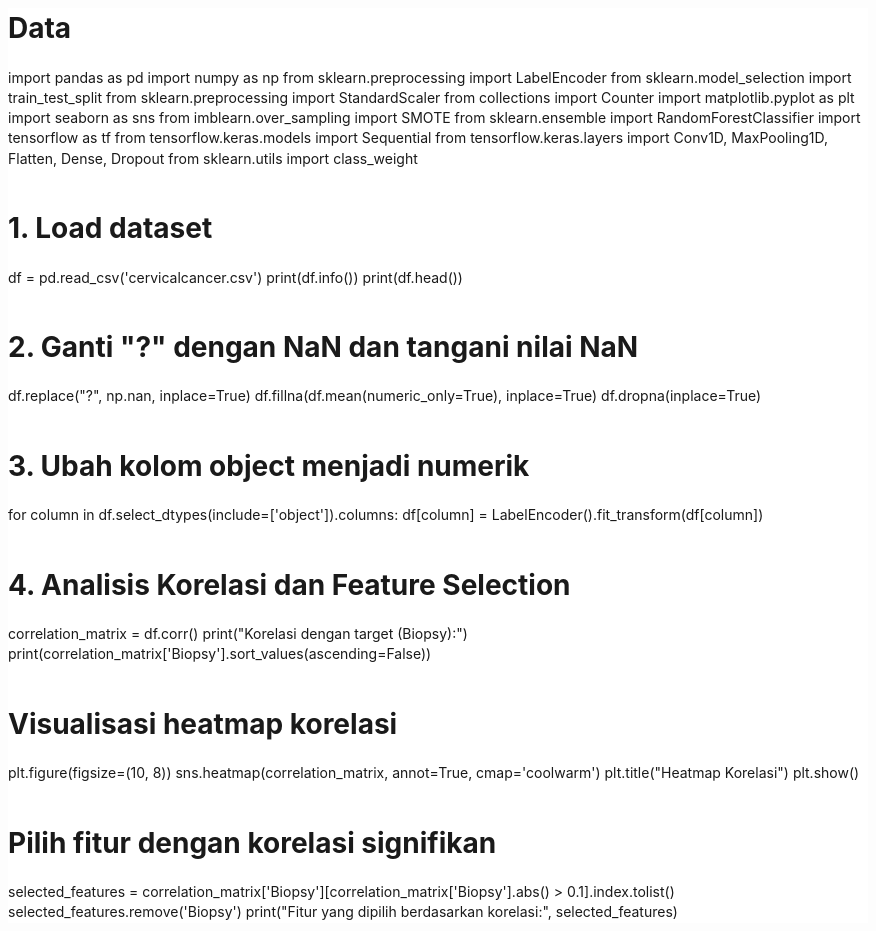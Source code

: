 # Data

import pandas as pd
import numpy as np
from sklearn.preprocessing import LabelEncoder
from sklearn.model_selection import train_test_split
from sklearn.preprocessing import StandardScaler
from collections import Counter
import matplotlib.pyplot as plt
import seaborn as sns
from imblearn.over_sampling import SMOTE
from sklearn.ensemble import RandomForestClassifier
import tensorflow as tf
from tensorflow.keras.models import Sequential
from tensorflow.keras.layers import Conv1D, MaxPooling1D, Flatten, Dense, Dropout
from sklearn.utils import class_weight

# 1. Load dataset
df = pd.read_csv('cervicalcancer.csv')
print(df.info())
print(df.head())

# 2. Ganti "?" dengan NaN dan tangani nilai NaN
df.replace("?", np.nan, inplace=True)
df.fillna(df.mean(numeric_only=True), inplace=True)
df.dropna(inplace=True)

# 3. Ubah kolom object menjadi numerik
for column in df.select_dtypes(include=['object']).columns:
    df[column] = LabelEncoder().fit_transform(df[column])

# 4. Analisis Korelasi dan Feature Selection
correlation_matrix = df.corr()
print("Korelasi dengan target (Biopsy):")
print(correlation_matrix['Biopsy'].sort_values(ascending=False))

# Visualisasi heatmap korelasi
plt.figure(figsize=(10, 8))
sns.heatmap(correlation_matrix, annot=True, cmap='coolwarm')
plt.title("Heatmap Korelasi")
plt.show()

# Pilih fitur dengan korelasi signifikan
selected_features = correlation_matrix['Biopsy'][correlation_matrix['Biopsy'].abs() > 0.1].index.tolist()
selected_features.remove('Biopsy')
print("Fitur yang dipilih berdasarkan korelasi:", selected_features)
